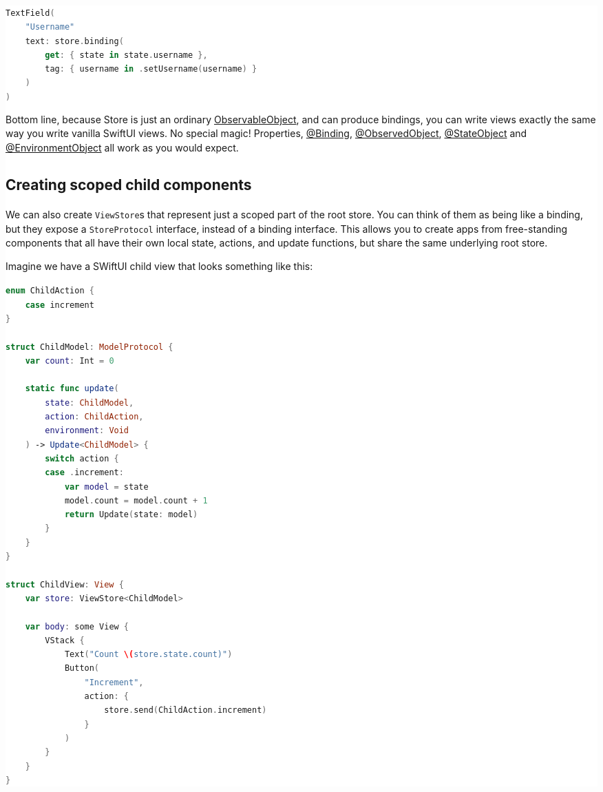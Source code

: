 ```swift
TextField(
    "Username"
    text: store.binding(
        get: { state in state.username },
        tag: { username in .setUsername(username) }
    )
)
```

Bottom line, because Store is just an ordinary [ObservableObject](https://developer.apple.com/documentation/combine/observableobject), and can produce bindings, you can write views exactly the same way you write vanilla SwiftUI views. No special magic! Properties, [@Binding](https://developer.apple.com/documentation/swiftui/binding), [@ObservedObject](https://developer.apple.com/documentation/swiftui/observedobject), [@StateObject](https://developer.apple.com/documentation/swiftui/stateobject) and [@EnvironmentObject](https://developer.apple.com/documentation/swiftui/environmentobject) all work as you would expect.


## Creating scoped child components

We can also create `ViewStore`s that represent just a scoped part of the root store. You can think of them as being like a binding, but they expose a `StoreProtocol` interface, instead of a binding interface. This allows you to create apps from free-standing components that all have their own local state, actions, and update functions, but share the same underlying root store.

Imagine we have a SWiftUI child view that looks something like this:

```swift
enum ChildAction {
    case increment
}

struct ChildModel: ModelProtocol {
    var count: Int = 0

    static func update(
        state: ChildModel,
        action: ChildAction,
        environment: Void
    ) -> Update<ChildModel> {
        switch action {
        case .increment:
            var model = state
            model.count = model.count + 1
            return Update(state: model)
        }
    }
}

struct ChildView: View {
    var store: ViewStore<ChildModel>

    var body: some View {
        VStack {
            Text("Count \(store.state.count)")
            Button(
                "Increment",
                action: {
                    store.send(ChildAction.increment)
                }
            )
        }
    }
}
```